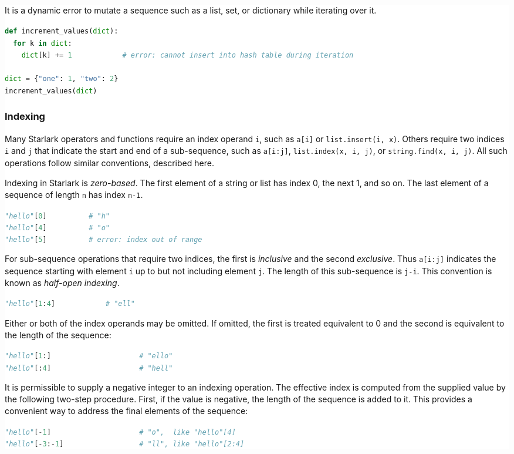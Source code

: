 It is a dynamic error to mutate a sequence such as a list, set, or
dictionary while iterating over it.

```python
def increment_values(dict):
  for k in dict:
    dict[k] += 1			# error: cannot insert into hash table during iteration

dict = {"one": 1, "two": 2}
increment_values(dict)
```


### Indexing

Many Starlark operators and functions require an index operand `i`,
such as `a[i]` or `list.insert(i, x)`. Others require two indices `i`
and `j` that indicate the start and end of a sub-sequence, such as
`a[i:j]`, `list.index(x, i, j)`, or `string.find(x, i, j)`.
All such operations follow similar conventions, described here.

Indexing in Starlark is *zero-based*. The first element of a string
or list has index 0, the next 1, and so on. The last element of a
sequence of length `n` has index `n-1`.

```python
"hello"[0]			# "h"
"hello"[4]			# "o"
"hello"[5]			# error: index out of range
```

For sub-sequence operations that require two indices, the first is
_inclusive_ and the second _exclusive_. Thus `a[i:j]` indicates the
sequence starting with element `i` up to but not including element
`j`. The length of this sub-sequence is `j-i`. This convention is known
as *half-open indexing*.

```python
"hello"[1:4]			# "ell"
```

Either or both of the index operands may be omitted. If omitted, the
first is treated equivalent to 0 and the second is equivalent to the
length of the sequence:

```python
"hello"[1:]                     # "ello"
"hello"[:4]                     # "hell"
```

It is permissible to supply a negative integer to an indexing
operation. The effective index is computed from the supplied value by
the following two-step procedure. First, if the value is negative, the
length of the sequence is added to it. This provides a convenient way
to address the final elements of the sequence:

```python
"hello"[-1]                     # "o",  like "hello"[4]
"hello"[-3:-1]                  # "ll", like "hello"[2:4]
```
